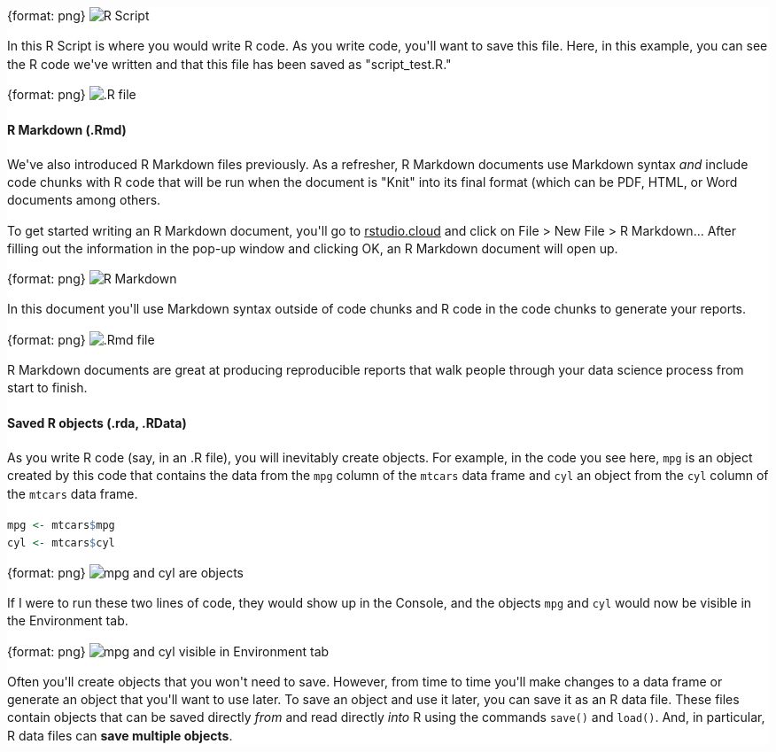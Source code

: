 {format: png}
![R Script](https://docs.google.com/presentation/d/1w7qP4LXwMUv-9mJQZgRdOqMCuUL82z7-rUGk4EoydDg/export/png?id=1w7qP4LXwMUv-9mJQZgRdOqMCuUL82z7-rUGk4EoydDg&pageid=g2bfdb07292_0_151)

In this R Script is where you would write R code. As you write code, you'll want to save this file. Here, in this example, you can see the R code we've written and that this file has been saved as "script_test.R."

{format: png}
![.R file](https://docs.google.com/presentation/d/1w7qP4LXwMUv-9mJQZgRdOqMCuUL82z7-rUGk4EoydDg/export/png?id=1w7qP4LXwMUv-9mJQZgRdOqMCuUL82z7-rUGk4EoydDg&pageid=g3c53e17c93_1_3)


#### R Markdown (.Rmd)

We've also introduced R Markdown files previously. As a refresher, R Markdown documents use Markdown syntax *and* include code chunks with R code that will be run when the document is "Knit" into its final format (which can be PDF, HTML, or Word documents among others.

To get started writing an R Markdown document, you'll go to [rstudio.cloud](rstudio.cloud) and click on File > New File > R Markdown... After filling out the information in the pop-up window and clicking OK, an R Markdown document will open up. 

{format: png}
![R Markdown](https://docs.google.com/presentation/d/1w7qP4LXwMUv-9mJQZgRdOqMCuUL82z7-rUGk4EoydDg/export/png?id=1w7qP4LXwMUv-9mJQZgRdOqMCuUL82z7-rUGk4EoydDg&pageid=g3c53e17c93_1_11)

In this document you'll use Markdown syntax outside of code chunks and R code in the code chunks to generate your reports. 

{format: png}
![.Rmd file](https://docs.google.com/presentation/d/1w7qP4LXwMUv-9mJQZgRdOqMCuUL82z7-rUGk4EoydDg/export/png?id=1w7qP4LXwMUv-9mJQZgRdOqMCuUL82z7-rUGk4EoydDg&pageid=g3c53e17c93_1_15)

R Markdown documents are great at producing reproducible reports that walk people through your data science process from start to finish.


#### Saved R objects (.rda, .RData)

As you write R code (say, in an .R file), you will inevitably create objects. For example, in the code you see here, `mpg` is an object created by this code that contains the data from the `mpg` column of the `mtcars` data frame and `cyl` an object from the `cyl` column of the `mtcars` data frame. 

```r
mpg <- mtcars$mpg
cyl <- mtcars$cyl
``` 

{format: png}
![`mpg` and `cyl` are objects](https://docs.google.com/presentation/d/1w7qP4LXwMUv-9mJQZgRdOqMCuUL82z7-rUGk4EoydDg/export/png?id=1w7qP4LXwMUv-9mJQZgRdOqMCuUL82z7-rUGk4EoydDg&pageid=g3c53e17c93_1_27)

If I were to run these two lines of code, they would show up in the Console, and the objects `mpg` and `cyl` would now be visible in the Environment tab. 

{format: png}
![`mpg` and `cyl` visible in Environment tab](https://docs.google.com/presentation/d/1w7qP4LXwMUv-9mJQZgRdOqMCuUL82z7-rUGk4EoydDg/export/png?id=1w7qP4LXwMUv-9mJQZgRdOqMCuUL82z7-rUGk4EoydDg&pageid=g3c53e17c93_1_40)

Often you'll create objects that you won't need to save. However, from time to time you'll make changes to a data frame or generate an object that you'll want to use later. To save an object and use it later, you can save it as an R data file. These files contain objects that can be saved directly *from* and read directly *into* R using the commands `save()` and `load()`. And, in particular, R data files can **save multiple objects**.
